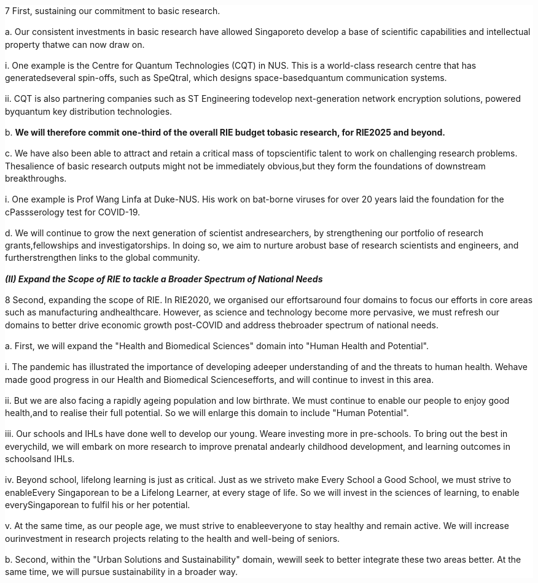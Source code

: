 7 First, sustaining our commitment to basic research.  

a. Our consistent investments in basic research have allowed Singaporeto develop a base of scientific capabilities and intellectual property thatwe can now draw on.  

i. One example is the Centre for Quantum Technologies (CQT) in NUS. This is a world-class research centre that has generatedseveral spin-offs, such as SpeQtral, which designs space-basedquantum communication systems.  

ii. CQT is also partnering companies such as ST Engineering todevelop next-generation network encryption solutions, powered byquantum key distribution technologies.  

b. **We will therefore commit one-third of the overall RIE budget tobasic research, for RIE2025 and beyond.**  

c. We have also been able to attract and retain a critical mass of topscientific talent to work on challenging research problems. Thesalience of basic research outputs might not be immediately obvious,but they form the foundations of downstream breakthroughs.  

i. One example is Prof Wang Linfa at Duke-NUS. His work on bat-borne viruses for over 20 years laid the foundation for the cPassserology test for COVID-19.  

d. We will continue to grow the next generation of scientist andresearchers, by strengthening our portfolio of research grants,fellowships and investigatorships. In doing so, we aim to nurture arobust base of research scientists and engineers, and furtherstrengthen links to the global community.  

_**(II) Expand the Scope of RIE to tackle a Broader Spectrum of National Needs**_  

8 Second, expanding the scope of RIE. In RIE2020, we organised our effortsaround four domains to focus our efforts in core areas such as manufacturing andhealthcare. However, as science and technology become more pervasive, we must refresh our domains to better drive economic growth post-COVID and address thebroader spectrum of national needs.  

a. First, we will expand the "Health and Biomedical Sciences" domain into "Human Health and Potential".  

i. The pandemic has illustrated the importance of developing adeeper understanding of and the threats to human health. Wehave made good progress in our Health and Biomedical Sciencesefforts, and will continue to invest in this area.  

ii. But we are also facing a rapidly ageing population and low birthrate. We must continue to enable our people to enjoy good health,and to realise their full potential. So we will enlarge this domain to include "Human Potential".  

iii. Our schools and IHLs have done well to develop our young. Weare investing more in pre-schools. To bring out the best in everychild, we will embark on more research to improve prenatal andearly childhood development, and learning outcomes in schoolsand IHLs.  

iv. Beyond school, lifelong learning is just as critical. Just as we striveto make Every School a Good School, we must strive to enableEvery Singaporean to be a Lifelong Learner, at every stage of life. So we will invest in the sciences of learning, to enable everySingaporean to fulfil his or her potential.  

v. At the same time, as our people age, we must strive to enableeveryone to stay healthy and remain active. We will increase ourinvestment in research projects relating to the health and well-being of seniors.  

b. Second, within the "Urban Solutions and Sustainability" domain, wewill seek to better integrate these two areas better. At the same time, we will pursue sustainability in a broader way.  
